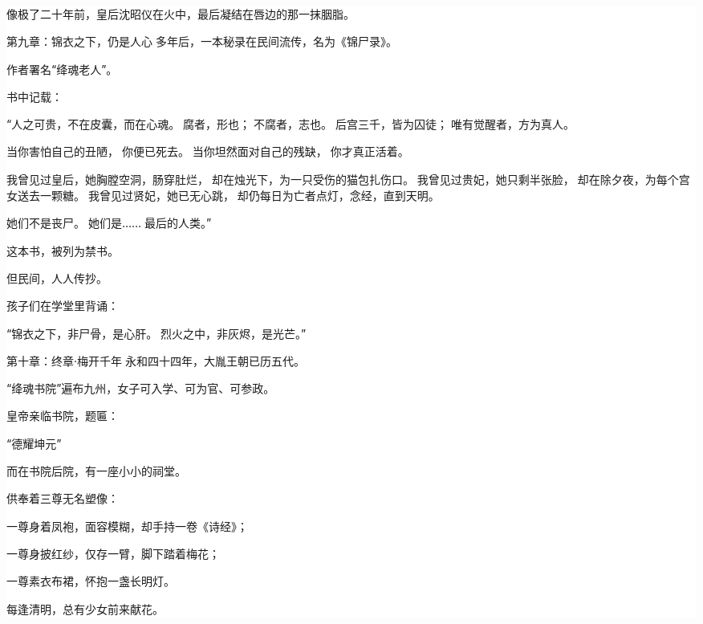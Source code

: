 像极了二十年前，皇后沈昭仪在火中，最后凝结在唇边的那一抹胭脂。

第九章：锦衣之下，仍是人心
多年后，一本秘录在民间流传，名为《锦尸录》。

作者署名“绛魂老人”。

书中记载：

“人之可贵，不在皮囊，而在心魂。
腐者，形也；
不腐者，志也。
后宫三千，皆为囚徒；
唯有觉醒者，方为真人。

当你害怕自己的丑陋，
你便已死去。
当你坦然面对自己的残缺，
你才真正活着。

我曾见过皇后，她胸膛空洞，肠穿肚烂，
却在烛光下，为一只受伤的猫包扎伤口。
我曾见过贵妃，她只剩半张脸，
却在除夕夜，为每个宫女送去一颗糖。
我曾见过贤妃，她已无心跳，
却仍每日为亡者点灯，念经，直到天明。

她们不是丧尸。
她们是……
最后的人类。”

这本书，被列为禁书。

但民间，人人传抄。

孩子们在学堂里背诵：

“锦衣之下，非尸骨，是心肝。
烈火之中，非灰烬，是光芒。”

第十章：终章·梅开千年
永和四十四年，大胤王朝已历五代。

“绛魂书院”遍布九州，女子可入学、可为官、可参政。

皇帝亲临书院，题匾：

“德耀坤元”

而在书院后院，有一座小小的祠堂。

供奉着三尊无名塑像：

一尊身着凤袍，面容模糊，却手持一卷《诗经》；

一尊身披红纱，仅存一臂，脚下踏着梅花；

一尊素衣布裙，怀抱一盏长明灯。

每逢清明，总有少女前来献花。
